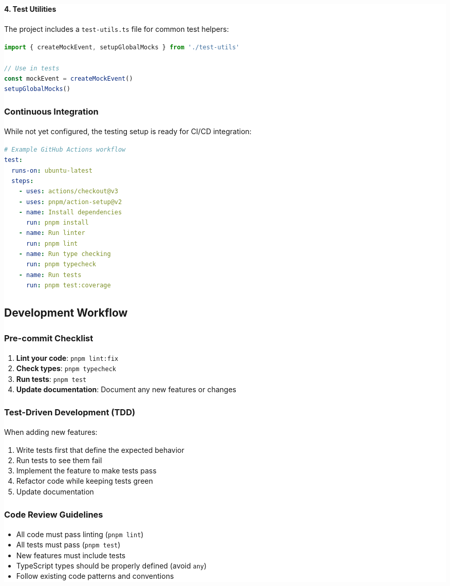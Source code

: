 #### 4. Test Utilities
The project includes a `test-utils.ts` file for common test helpers:
```typescript
import { createMockEvent, setupGlobalMocks } from './test-utils'

// Use in tests
const mockEvent = createMockEvent()
setupGlobalMocks()
```

### Continuous Integration

While not yet configured, the testing setup is ready for CI/CD integration:

```yaml
# Example GitHub Actions workflow
test:
  runs-on: ubuntu-latest
  steps:
    - uses: actions/checkout@v3
    - uses: pnpm/action-setup@v2
    - name: Install dependencies
      run: pnpm install
    - name: Run linter
      run: pnpm lint
    - name: Run type checking
      run: pnpm typecheck
    - name: Run tests
      run: pnpm test:coverage
```

## Development Workflow

### Pre-commit Checklist
1. **Lint your code**: `pnpm lint:fix`
2. **Check types**: `pnpm typecheck`
3. **Run tests**: `pnpm test`
4. **Update documentation**: Document any new features or changes

### Test-Driven Development (TDD)
When adding new features:
1. Write tests first that define the expected behavior
2. Run tests to see them fail
3. Implement the feature to make tests pass
4. Refactor code while keeping tests green
5. Update documentation

### Code Review Guidelines
- All code must pass linting (`pnpm lint`)
- All tests must pass (`pnpm test`)
- New features must include tests
- TypeScript types should be properly defined (avoid `any`)
- Follow existing code patterns and conventions
